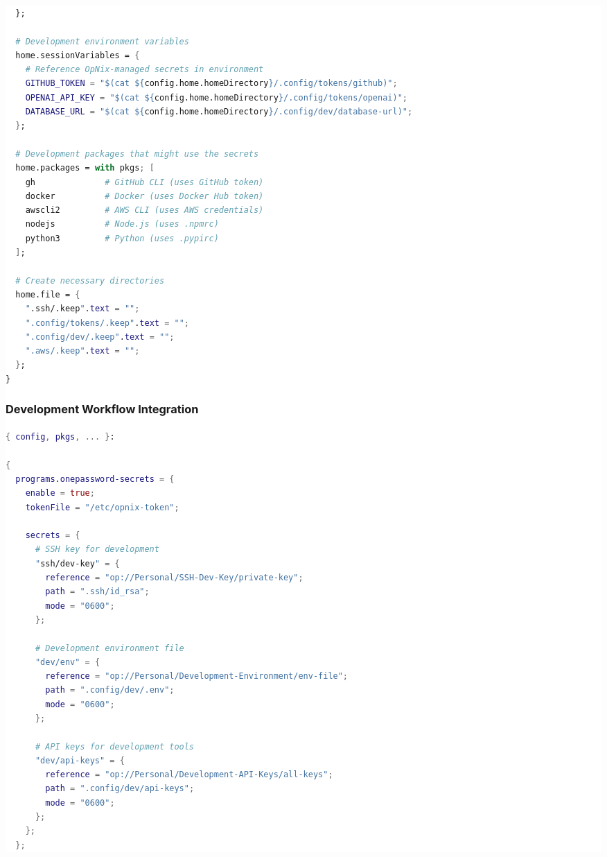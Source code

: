 ```nix
  };

  # Development environment variables
  home.sessionVariables = {
    # Reference OpNix-managed secrets in environment
    GITHUB_TOKEN = "$(cat ${config.home.homeDirectory}/.config/tokens/github)";
    OPENAI_API_KEY = "$(cat ${config.home.homeDirectory}/.config/tokens/openai)";
    DATABASE_URL = "$(cat ${config.home.homeDirectory}/.config/dev/database-url)";
  };

  # Development packages that might use the secrets
  home.packages = with pkgs; [
    gh              # GitHub CLI (uses GitHub token)
    docker          # Docker (uses Docker Hub token)
    awscli2         # AWS CLI (uses AWS credentials)
    nodejs          # Node.js (uses .npmrc)
    python3         # Python (uses .pypirc)
  ];

  # Create necessary directories
  home.file = {
    ".ssh/.keep".text = "";
    ".config/tokens/.keep".text = "";
    ".config/dev/.keep".text = "";
    ".aws/.keep".text = "";
  };
}
```

### Development Workflow Integration

```nix
{ config, pkgs, ... }:

{
  programs.onepassword-secrets = {
    enable = true;
    tokenFile = "/etc/opnix-token";
    
    secrets = {
      # SSH key for development
      "ssh/dev-key" = {
        reference = "op://Personal/SSH-Dev-Key/private-key";
        path = ".ssh/id_rsa";
        mode = "0600";
      };
      
      # Development environment file
      "dev/env" = {
        reference = "op://Personal/Development-Environment/env-file";
        path = ".config/dev/.env";
        mode = "0600";
      };
      
      # API keys for development tools
      "dev/api-keys" = {
        reference = "op://Personal/Development-API-Keys/all-keys";
        path = ".config/dev/api-keys";
        mode = "0600";
      };
    };
  };

```
